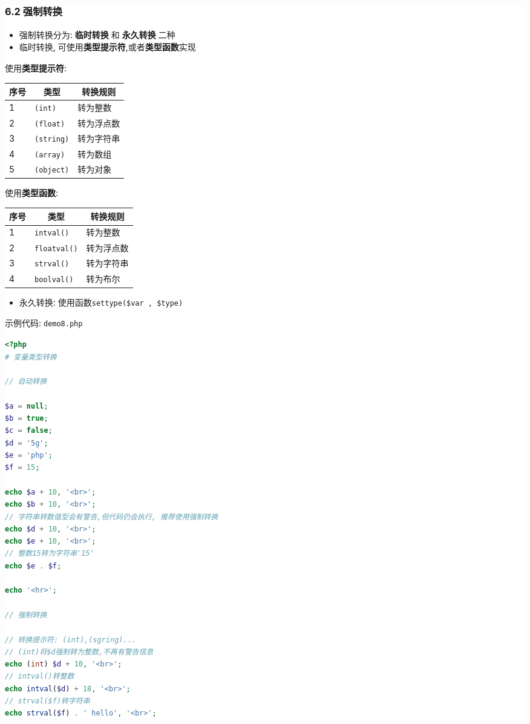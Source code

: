 ### 6.2 强制转换

- 强制转换分为: **临时转换** 和 **永久转换** 二种
- 临时转换, 可使用**类型提示符**,或者**类型函数**实现

使用**类型提示符**:

| 序号 | 类型       | 转换规则   |
| ---- | ---------- | ---------- |
| 1    | `(int)`    | 转为整数   |
| 2    | `(float)`  | 转为浮点数 |
| 3    | `(string)` | 转为字符串 |
| 4    | `(array)`  | 转为数组   |
| 5    | `(object)` | 转为对象   |

使用**类型函数**:

| 序号 | 类型         | 转换规则   |
| ---- | ------------ | ---------- |
| 1    | `intval()`   | 转为整数   |
| 2    | `floatval()` | 转为浮点数 |
| 3    | `strval()`   | 转为字符串 |
| 4    | `boolval()`  | 转为布尔   |

- 永久转换: 使用函数`settype($var , $type)`

示例代码: `demo8.php`

```php
<?php
# 变量类型转换

// 自动转换

$a = null;
$b = true;
$c = false;
$d = '5g';
$e = 'php';
$f = 15;

echo $a + 10, '<br>';
echo $b + 10, '<br>';
// 字符串转数值型会有警告,但代码仍会执行, 推荐使用强制转换
echo $d + 10, '<br>';
echo $e + 10, '<br>';
// 整数15转为字符串'15'
echo $e . $f;

echo '<hr>';

// 强制转换

// 转换提示符: (int),(sgring)...
// (int)将$d强制转为整数,不再有警告信息
echo (int) $d + 10, '<br>';
// intval()转整数
echo intval($d) + 18, '<br>';
// strval($f)转字符串
echo strval($f) . ' hello', '<br>';

```